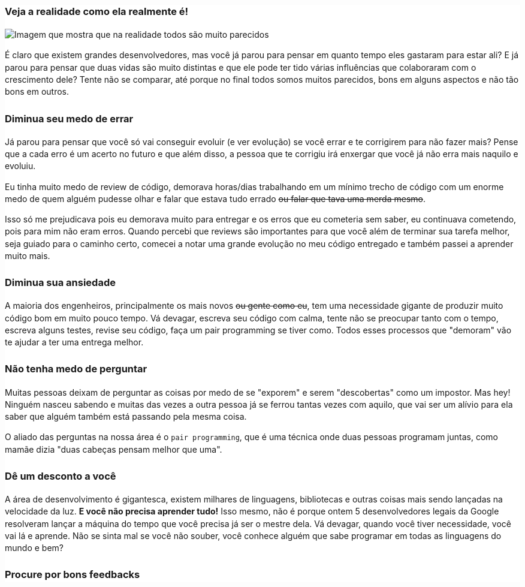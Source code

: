 ### Veja a realidade como ela realmente é!

![Imagem que mostra que na realidade todos são muito parecidos](/assets/img/sindrome-do-impostor/reality.jpg)

É claro que existem grandes desenvolvedores, mas você já parou para pensar em quanto tempo eles gastaram para estar ali? E já parou para pensar que duas vidas são muito distintas e que ele pode ter tido várias influências que colaboraram com o crescimento dele? Tente não se comparar, até porque no final todos somos muitos parecidos, bons em alguns aspectos e não tão bons em outros.

### Diminua seu medo de errar

Já parou para pensar que você só vai conseguir evoluir (e ver evolução) se você errar e te corrigirem para não fazer mais? Pense que a cada erro é um acerto no futuro e que além disso, a pessoa que te corrigiu irá enxergar que você já não erra mais naquilo e evoluiu.

Eu tinha muito medo de review de código, demorava horas/dias trabalhando em um mínimo trecho de código com um enorme medo de quem alguém pudesse olhar e falar que estava tudo errado <s>ou falar que tava uma merda mesmo</s>.

Isso só me prejudicava pois eu demorava muito para entregar e os erros que eu cometeria sem saber, eu continuava cometendo, pois para mim não eram erros. Quando percebi que reviews são importantes para que você além de terminar sua tarefa melhor, seja guiado para o caminho certo, comecei a notar uma grande evolução no meu código entregado e também passei a aprender muito mais.

### Diminua sua ansiedade

A maioria dos engenheiros, principalmente os mais novos <s>ou gente como eu</s>, tem uma necessidade gigante de produzir muito código bom em muito pouco tempo. Vá devagar, escreva seu código com calma, tente não se preocupar tanto com o tempo, escreva alguns testes, revise seu código, faça um pair programming se tiver como. Todos esses processos que "demoram" vão te ajudar a ter uma entrega melhor.

### Não tenha medo de perguntar

Muitas pessoas deixam de perguntar as coisas por medo de se "exporem" e serem "descobertas" como um impostor. Mas hey! Ninguém nasceu sabendo e muitas das vezes a outra pessoa já se ferrou tantas vezes com aquilo, que vai ser um alívio para ela saber que alguém também está passando pela mesma coisa.

O aliado das perguntas na nossa área é o `pair programming`, que é uma técnica onde duas pessoas programam juntas, como mamãe dizia "duas cabeças pensam melhor que uma".

### Dê um desconto a você

A área de desenvolvimento é gigantesca, existem milhares de linguagens, bibliotecas e outras coisas mais sendo lançadas na velocidade da luz. **E você não precisa aprender tudo!** Isso mesmo, não é porque ontem 5 desenvolvedores legais da Google resolveram lançar a máquina do tempo que você precisa já ser o mestre dela. Vá devagar, quando você tiver necessidade, você vai lá e aprende. Não se sinta mal se você não souber, você conhece alguém que sabe programar em todas as linguagens do mundo e bem?

### Procure por bons feedbacks
